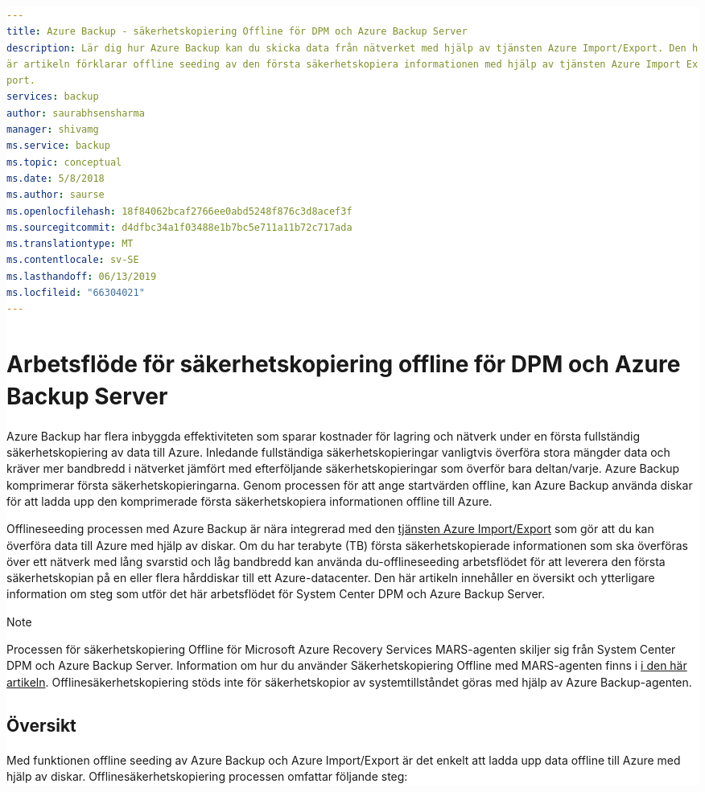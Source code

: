 ```yaml
---
title: Azure Backup - säkerhetskopiering Offline för DPM och Azure Backup Server
description: Lär dig hur Azure Backup kan du skicka data från nätverket med hjälp av tjänsten Azure Import/Export. Den här artikeln förklarar offline seeding av den första säkerhetskopiera informationen med hjälp av tjänsten Azure Import Export.
services: backup
author: saurabhsensharma
manager: shivamg
ms.service: backup
ms.topic: conceptual
ms.date: 5/8/2018
ms.author: saurse
ms.openlocfilehash: 18f84062bcaf2766ee0abd5248f876c3d8acef3f
ms.sourcegitcommit: d4dfbc34a1f03488e1b7bc5e711a11b72c717ada
ms.translationtype: MT
ms.contentlocale: sv-SE
ms.lasthandoff: 06/13/2019
ms.locfileid: "66304021"
---
```

# <a name="offline-backup-workflow-for-dpm-and-azure-backup-server"></a>Arbetsflöde för säkerhetskopiering offline för DPM och Azure Backup Server
Azure Backup har flera inbyggda effektiviteten som sparar kostnader för lagring och nätverk under en första fullständig säkerhetskopiering av data till Azure. Inledande fullständiga säkerhetskopieringar vanligtvis överföra stora mängder data och kräver mer bandbredd i nätverket jämfört med efterföljande säkerhetskopieringar som överför bara deltan/varje. Azure Backup komprimerar första säkerhetskopieringarna. Genom processen för att ange startvärden offline, kan Azure Backup använda diskar för att ladda upp den komprimerade första säkerhetskopiera informationen offline till Azure.

Offlineseeding processen med Azure Backup är nära integrerad med den [tjänsten Azure Import/Export](../storage/common/storage-import-export-service.md) som gör att du kan överföra data till Azure med hjälp av diskar. Om du har terabyte (TB) första säkerhetskopierade informationen som ska överföras över ett nätverk med lång svarstid och låg bandbredd kan använda du-offlineseeding arbetsflödet för att leverera den första säkerhetskopian på en eller flera hårddiskar till ett Azure-datacenter. Den här artikeln innehåller en översikt och ytterligare information om steg som utför det här arbetsflödet för System Center DPM och Azure Backup Server.

> [!NOTE]
> Processen för säkerhetskopiering Offline för Microsoft Azure Recovery Services MARS-agenten skiljer sig från System Center DPM och Azure Backup Server. Information om hur du använder Säkerhetskopiering Offline med MARS-agenten finns i [i den här artikeln](backup-azure-backup-import-export.md). Offlinesäkerhetskopiering stöds inte för säkerhetskopior av systemtillståndet göras med hjälp av Azure Backup-agenten.
>

## <a name="overview"></a>Översikt
Med funktionen offline seeding av Azure Backup och Azure Import/Export är det enkelt att ladda upp data offline till Azure med hjälp av diskar. Offlinesäkerhetskopiering processen omfattar följande steg:

